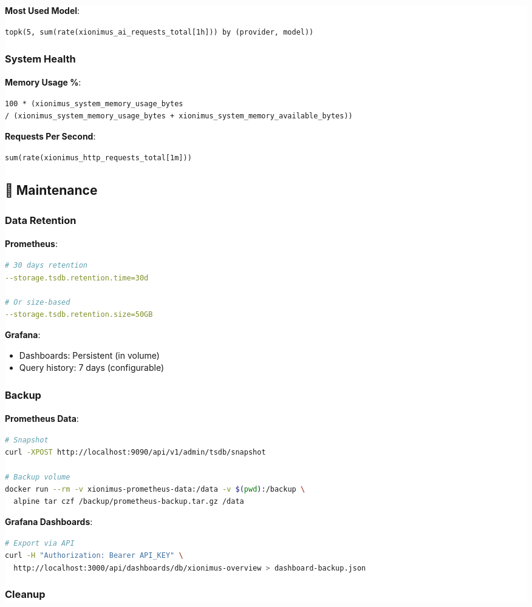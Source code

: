 **Most Used Model**:
```promql
topk(5, sum(rate(xionimus_ai_requests_total[1h])) by (provider, model))
```

### System Health

**Memory Usage %**:
```promql
100 * (xionimus_system_memory_usage_bytes 
/ (xionimus_system_memory_usage_bytes + xionimus_system_memory_available_bytes))
```

**Requests Per Second**:
```promql
sum(rate(xionimus_http_requests_total[1m]))
```

## 🔧 Maintenance

### Data Retention

**Prometheus**:
```yaml
# 30 days retention
--storage.tsdb.retention.time=30d

# Or size-based
--storage.tsdb.retention.size=50GB
```

**Grafana**:
- Dashboards: Persistent (in volume)
- Query history: 7 days (configurable)

### Backup

**Prometheus Data**:
```bash
# Snapshot
curl -XPOST http://localhost:9090/api/v1/admin/tsdb/snapshot

# Backup volume
docker run --rm -v xionimus-prometheus-data:/data -v $(pwd):/backup \
  alpine tar czf /backup/prometheus-backup.tar.gz /data
```

**Grafana Dashboards**:
```bash
# Export via API
curl -H "Authorization: Bearer API_KEY" \
  http://localhost:3000/api/dashboards/db/xionimus-overview > dashboard-backup.json
```

### Cleanup
